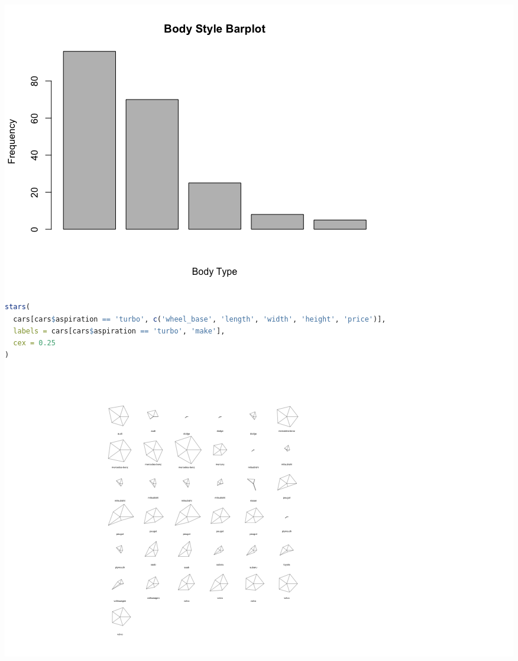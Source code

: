 ![](hw01-lindsey-chung_files/figure-markdown_github/unnamed-chunk-2-3.png)

``` r
stars(
  cars[cars$aspiration == 'turbo', c('wheel_base', 'length', 'width', 'height', 'price')],
  labels = cars[cars$aspiration == 'turbo', 'make'],
  cex = 0.25
)
```

![](hw01-lindsey-chung_files/figure-markdown_github/unnamed-chunk-2-4.png)
